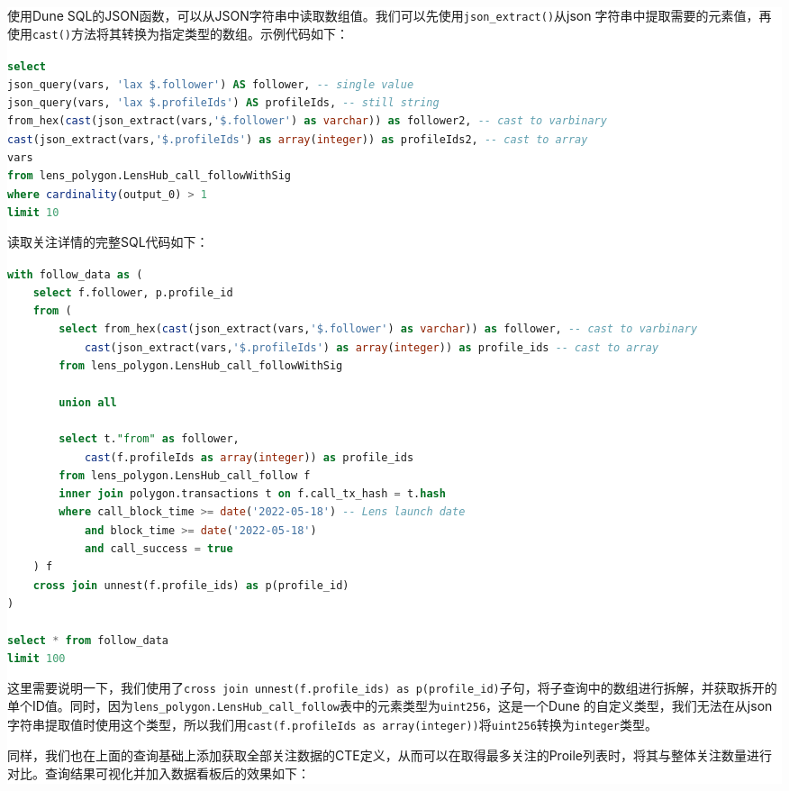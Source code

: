 使用Dune SQL的JSON函数，可以从JSON字符串中读取数组值。我们可以先使用`json_extract()`从json 字符串中提取需要的元素值，再使用`cast()`方法将其转换为指定类型的数组。示例代码如下：

```sql
select
json_query(vars, 'lax $.follower') AS follower, -- single value
json_query(vars, 'lax $.profileIds') AS profileIds, -- still string
from_hex(cast(json_extract(vars,'$.follower') as varchar)) as follower2, -- cast to varbinary
cast(json_extract(vars,'$.profileIds') as array(integer)) as profileIds2, -- cast to array
vars
from lens_polygon.LensHub_call_followWithSig
where cardinality(output_0) > 1
limit 10
```

读取关注详情的完整SQL代码如下：

```sql
with follow_data as (
    select f.follower, p.profile_id
    from (
        select from_hex(cast(json_extract(vars,'$.follower') as varchar)) as follower, -- cast to varbinary
            cast(json_extract(vars,'$.profileIds') as array(integer)) as profile_ids -- cast to array
        from lens_polygon.LensHub_call_followWithSig
            
        union all
        
        select t."from" as follower,
            cast(f.profileIds as array(integer)) as profile_ids
        from lens_polygon.LensHub_call_follow f
        inner join polygon.transactions t on f.call_tx_hash = t.hash
        where call_block_time >= date('2022-05-18') -- Lens launch date
            and block_time >= date('2022-05-18')
            and call_success = true
    ) f
    cross join unnest(f.profile_ids) as p(profile_id)
)

select * from follow_data
limit 100
```

这里需要说明一下，我们使用了`cross join unnest(f.profile_ids) as p(profile_id)`子句，将子查询中的数组进行拆解，并获取拆开的单个ID值。同时，因为`lens_polygon.LensHub_call_follow`表中的元素类型为`uint256`，这是一个Dune 的自定义类型，我们无法在从json字符串提取值时使用这个类型，所以我们用`cast(f.profileIds as array(integer))`将`uint256`转换为`integer`类型。

同样，我们也在上面的查询基础上添加获取全部关注数据的CTE定义，从而可以在取得最多关注的Proile列表时，将其与整体关注数量进行对比。查询结果可视化并加入数据看板后的效果如下：
